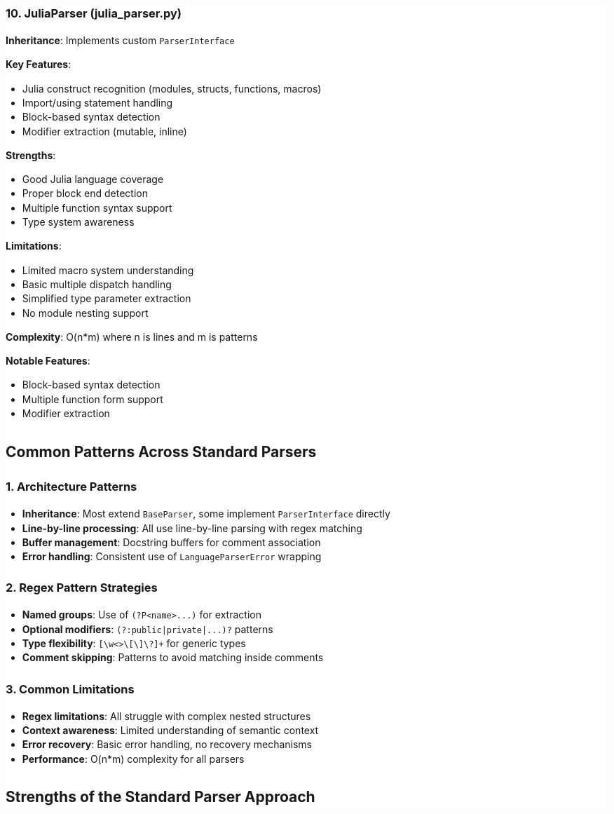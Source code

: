 ### 10. JuliaParser (julia_parser.py)

**Inheritance**: Implements custom `ParserInterface`

**Key Features**:
- Julia construct recognition (modules, structs, functions, macros)
- Import/using statement handling
- Block-based syntax detection
- Modifier extraction (mutable, inline)

**Strengths**:
- Good Julia language coverage
- Proper block end detection
- Multiple function syntax support
- Type system awareness

**Limitations**:
- Limited macro system understanding
- Basic multiple dispatch handling
- Simplified type parameter extraction
- No module nesting support

**Complexity**: O(n*m) where n is lines and m is patterns

**Notable Features**:
- Block-based syntax detection
- Multiple function form support
- Modifier extraction

## Common Patterns Across Standard Parsers

### 1. Architecture Patterns
- **Inheritance**: Most extend `BaseParser`, some implement `ParserInterface` directly
- **Line-by-line processing**: All use line-by-line parsing with regex matching
- **Buffer management**: Docstring buffers for comment association
- **Error handling**: Consistent use of `LanguageParserError` wrapping

### 2. Regex Pattern Strategies
- **Named groups**: Use of `(?P<name>...)` for extraction
- **Optional modifiers**: `(?:public|private|...)?` patterns
- **Type flexibility**: `[\w<>\[\]\?]+` for generic types
- **Comment skipping**: Patterns to avoid matching inside comments

### 3. Common Limitations
- **Regex limitations**: All struggle with complex nested structures
- **Context awareness**: Limited understanding of semantic context
- **Error recovery**: Basic error handling, no recovery mechanisms
- **Performance**: O(n*m) complexity for all parsers

## Strengths of the Standard Parser Approach
